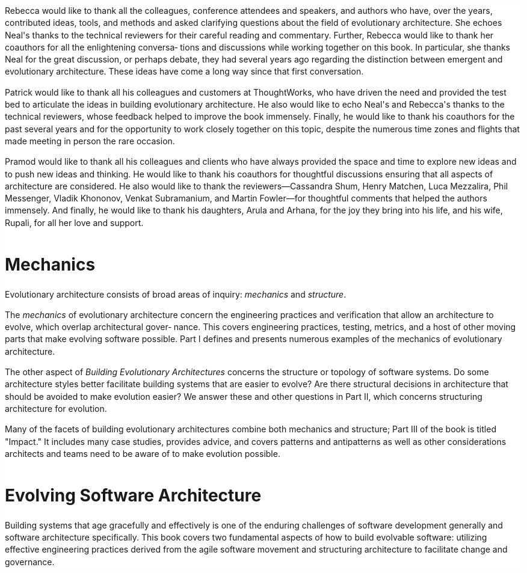 Rebecca would like to thank all the colleagues, conference attendees and speakers, and authors who have, over the years, contributed ideas, tools, and methods and asked clarifying questions about the field of evolutionary architecture. She echoes Neal's thanks to the technical reviewers for their careful reading and commentary. Further, Rebecca would like to thank her coauthors for all the enlightening conversa‐ tions and discussions while working together on this book. In particular, she thanks Neal for the great discussion, or perhaps debate, they had several years ago regarding the distinction between emergent and evolutionary architecture. These ideas have come a long way since that first conversation.

Patrick would like to thank all his colleagues and customers at ThoughtWorks, who have driven the need and provided the test bed to articulate the ideas in building evolutionary architecture. He also would like to echo Neal's and Rebecca's thanks to the technical reviewers, whose feedback helped to improve the book immensely. Finally, he would like to thank his coauthors for the past several years and for the opportunity to work closely together on this topic, despite the numerous time zones and flights that made meeting in person the rare occasion.

Pramod would like to thank all his colleagues and clients who have always provided the space and time to explore new ideas and to push new ideas and thinking. He would like to thank his coauthors for thoughtful discussions ensuring that all aspects of architecture are considered. He also would like to thank the reviewers—Cassandra Shum, Henry Matchen, Luca Mezzalira, Phil Messenger, Vladik Khononov, Venkat Subramanium, and Martin Fowler—for thoughtful comments that helped the authors immensely. And finally, he would like to thank his daughters, Arula and Arhana, for the joy they bring into his life, and his wife, Rupali, for all her love and support.

# **Mechanics**

<span id="page-20-0"></span>Evolutionary architecture consists of broad areas of inquiry: *mechanics* and *structure*.

The *mechanics* of evolutionary architecture concern the engineering practices and verification that allow an architecture to evolve, which overlap architectural gover‐ nance. This covers engineering practices, testing, metrics, and a host of other moving parts that make evolving software possible. Part I defines and presents numerous examples of the mechanics of evolutionary architecture.

The other aspect of *Building Evolutionary Architectures* concerns the structure or topology of software systems. Do some architecture styles better facilitate building systems that are easier to evolve? Are there structural decisions in architecture that should be avoided to make evolution easier? We answer these and other questions in Part II, which concerns structuring architecture for evolution.

Many of the facets of building evolutionary architectures combine both mechanics and structure; Part III of the book is titled "Impact." It includes many case studies, provides advice, and covers patterns and antipatterns as well as other considerations architects and teams need to be aware of to make evolution possible.

# <span id="page-22-0"></span>**Evolving Software Architecture**

Building systems that age gracefully and effectively is one of the enduring challenges of software development generally and software architecture specifically. This book covers two fundamental aspects of how to build evolvable software: utilizing effective engineering practices derived from the agile software movement and structuring architecture to facilitate change and governance.
